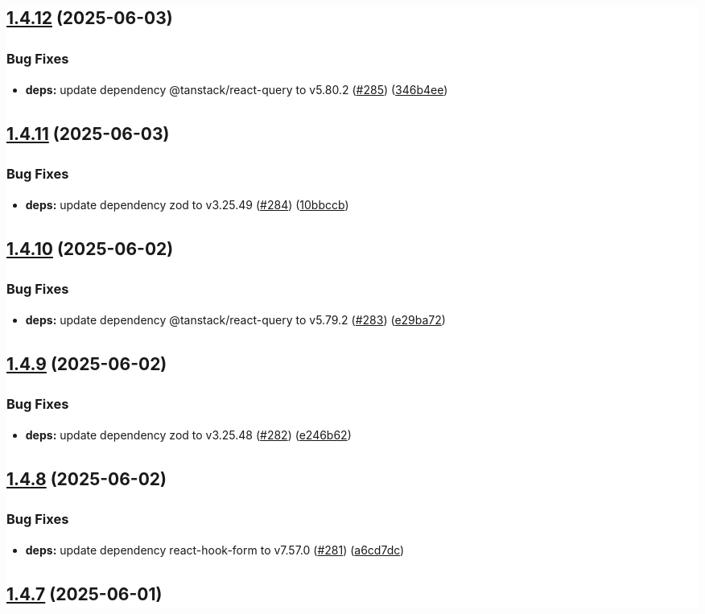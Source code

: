 ## [1.4.12](https://github.com/aequitas-aod/aequitas-frontend/compare/v1.4.11...v1.4.12) (2025-06-03)

### Bug Fixes

* **deps:** update dependency @tanstack/react-query to v5.80.2 ([#285](https://github.com/aequitas-aod/aequitas-frontend/issues/285)) ([346b4ee](https://github.com/aequitas-aod/aequitas-frontend/commit/346b4ee00c2cfe08e0ecbfec7a00addaabc5ea8d))

## [1.4.11](https://github.com/aequitas-aod/aequitas-frontend/compare/v1.4.10...v1.4.11) (2025-06-03)

### Bug Fixes

* **deps:** update dependency zod to v3.25.49 ([#284](https://github.com/aequitas-aod/aequitas-frontend/issues/284)) ([10bbccb](https://github.com/aequitas-aod/aequitas-frontend/commit/10bbccb83155a4e7aa3cac01b96f1cd5db415724))

## [1.4.10](https://github.com/aequitas-aod/aequitas-frontend/compare/v1.4.9...v1.4.10) (2025-06-02)

### Bug Fixes

* **deps:** update dependency @tanstack/react-query to v5.79.2 ([#283](https://github.com/aequitas-aod/aequitas-frontend/issues/283)) ([e29ba72](https://github.com/aequitas-aod/aequitas-frontend/commit/e29ba72042701c68fa572f73ef8a774b405c8ff7))

## [1.4.9](https://github.com/aequitas-aod/aequitas-frontend/compare/v1.4.8...v1.4.9) (2025-06-02)

### Bug Fixes

* **deps:** update dependency zod to v3.25.48 ([#282](https://github.com/aequitas-aod/aequitas-frontend/issues/282)) ([e246b62](https://github.com/aequitas-aod/aequitas-frontend/commit/e246b62e717a14aa198983812e705e91eeab206f))

## [1.4.8](https://github.com/aequitas-aod/aequitas-frontend/compare/v1.4.7...v1.4.8) (2025-06-02)

### Bug Fixes

* **deps:** update dependency react-hook-form to v7.57.0 ([#281](https://github.com/aequitas-aod/aequitas-frontend/issues/281)) ([a6cd7dc](https://github.com/aequitas-aod/aequitas-frontend/commit/a6cd7dc82aa823dfb8b233f448743cdb8c16d13b))

## [1.4.7](https://github.com/aequitas-aod/aequitas-frontend/compare/v1.4.6...v1.4.7) (2025-06-01)
